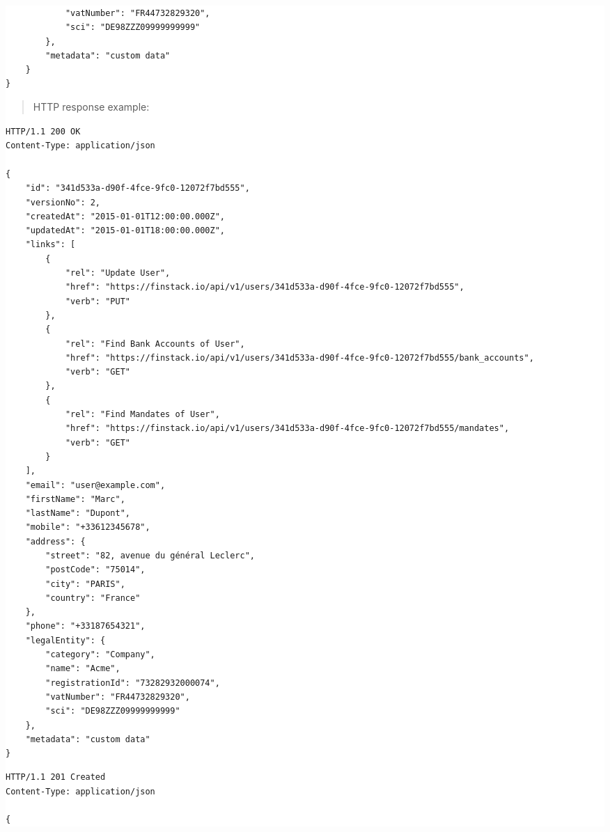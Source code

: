 ```http
            "vatNumber": "FR44732829320",
            "sci": "DE98ZZZ09999999999"
        },
        "metadata": "custom data"
    }
}
```

> HTTP response example:

```http
HTTP/1.1 200 OK
Content-Type: application/json

{
    "id": "341d533a-d90f-4fce-9fc0-12072f7bd555",
    "versionNo": 2,
    "createdAt": "2015-01-01T12:00:00.000Z",
    "updatedAt": "2015-01-01T18:00:00.000Z",
    "links": [
        {
            "rel": "Update User",
            "href": "https://finstack.io/api/v1/users/341d533a-d90f-4fce-9fc0-12072f7bd555",
            "verb": "PUT"
        },
        {
            "rel": "Find Bank Accounts of User",
            "href": "https://finstack.io/api/v1/users/341d533a-d90f-4fce-9fc0-12072f7bd555/bank_accounts",
            "verb": "GET"
        },
        {
            "rel": "Find Mandates of User",
            "href": "https://finstack.io/api/v1/users/341d533a-d90f-4fce-9fc0-12072f7bd555/mandates",
            "verb": "GET"
        }
    ],
    "email": "user@example.com",
    "firstName": "Marc",
    "lastName": "Dupont",
    "mobile": "+33612345678",
    "address": {
        "street": "82, avenue du général Leclerc",
        "postCode": "75014",
        "city": "PARIS",
        "country": "France"
    },
    "phone": "+33187654321",
    "legalEntity": {
        "category": "Company",
        "name": "Acme",
        "registrationId": "73282932000074",
        "vatNumber": "FR44732829320",
        "sci": "DE98ZZZ09999999999"
    },
    "metadata": "custom data"
}
```
```http
HTTP/1.1 201 Created
Content-Type: application/json

{
```